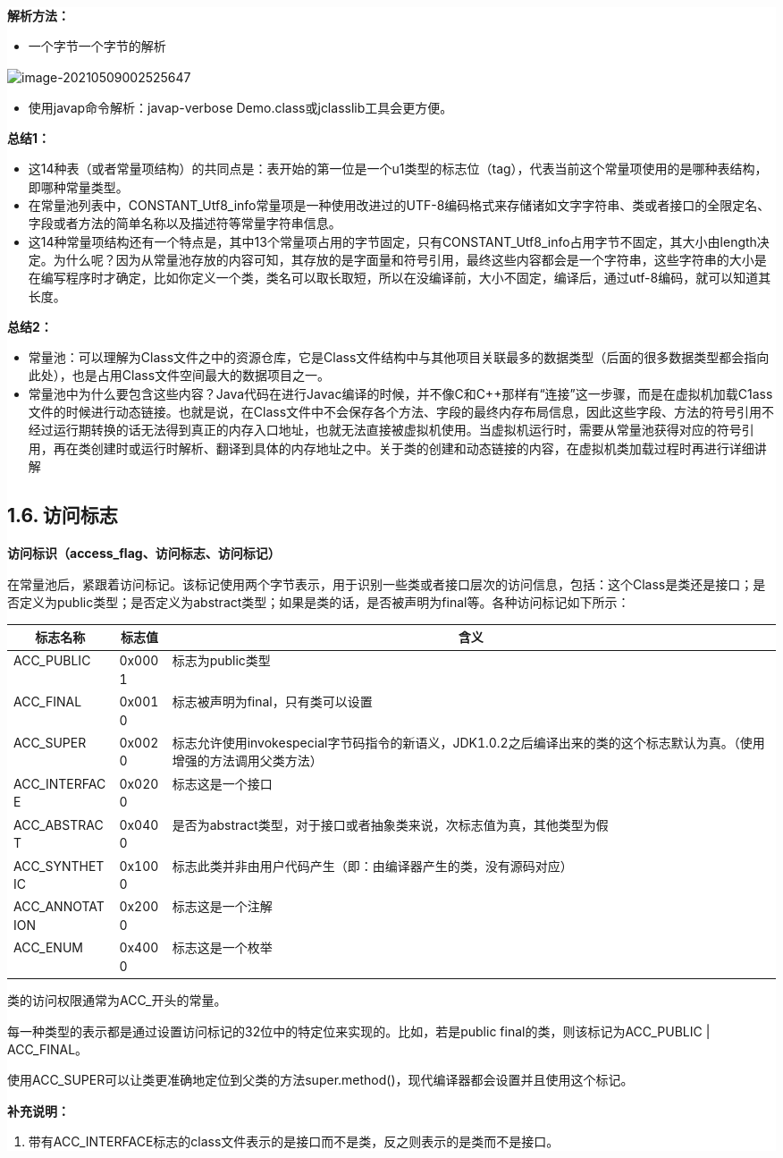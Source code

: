 **解析方法：**

*   一个字节一个字节的解析

![image-20210509002525647](https://img-blog.csdnimg.cn/img_convert/f3485b5ca6cb750454230270021fc68a.png)

*   使用javap命令解析：javap-verbose Demo.class或jclasslib工具会更方便。

**总结1：**

*   这14种表（或者常量项结构）的共同点是：表开始的第一位是一个u1类型的标志位（tag），代表当前这个常量项使用的是哪种表结构，即哪种常量类型。
*   在常量池列表中，CONSTANT\_Utf8\_info常量项是一种使用改进过的UTF-8编码格式来存储诸如文字字符串、类或者接口的全限定名、字段或者方法的简单名称以及描述符等常量字符串信息。
*   这14种常量项结构还有一个特点是，其中13个常量项占用的字节固定，只有CONSTANT\_Utf8\_info占用字节不固定，其大小由length决定。为什么呢？因为从常量池存放的内容可知，其存放的是字面量和符号引用，最终这些内容都会是一个字符串，这些字符串的大小是在编写程序时才确定，比如你定义一个类，类名可以取长取短，所以在没编译前，大小不固定，编译后，通过utf-8编码，就可以知道其长度。

**总结2：**

*   常量池：可以理解为Class文件之中的资源仓库，它是Class文件结构中与其他项目关联最多的数据类型（后面的很多数据类型都会指向此处），也是占用Class文件空间最大的数据项目之一。
*   常量池中为什么要包含这些内容？Java代码在进行Javac编译的时候，并不像C和C++那样有“连接”这一步骤，而是在虚拟机加载C1ass文件的时候进行动态链接。也就是说，在Class文件中不会保存各个方法、字段的最终内存布局信息，因此这些字段、方法的符号引用不经过运行期转换的话无法得到真正的内存入口地址，也就无法直接被虚拟机使用。当虚拟机运行时，需要从常量池获得对应的符号引用，再在类创建时或运行时解析、翻译到具体的内存地址之中。关于类的创建和动态链接的内容，在虚拟机类加载过程时再进行详细讲解

## 1.6. 访问标志

**访问标识（access\_flag、访问标志、访问标记）**

在常量池后，紧跟着访问标记。该标记使用两个字节表示，用于识别一些类或者接口层次的访问信息，包括：这个Class是类还是接口；是否定义为public类型；是否定义为abstract类型；如果是类的话，是否被声明为final等。各种访问标记如下所示：

| 标志名称 | 标志值 | 含义 |
| --- | --- | --- |
| ACC\_PUBLIC | 0x0001 | 标志为public类型 |
| ACC\_FINAL | 0x0010 | 标志被声明为final，只有类可以设置 |
| ACC\_SUPER | 0x0020 | 标志允许使用invokespecial字节码指令的新语义，JDK1.0.2之后编译出来的类的这个标志默认为真。（使用增强的方法调用父类方法） |
| ACC\_INTERFACE | 0x0200 | 标志这是一个接口 |
| ACC\_ABSTRACT | 0x0400 | 是否为abstract类型，对于接口或者抽象类来说，次标志值为真，其他类型为假 |
| ACC\_SYNTHETIC | 0x1000 | 标志此类并非由用户代码产生（即：由编译器产生的类，没有源码对应） |
| ACC\_ANNOTATION | 0x2000 | 标志这是一个注解 |
| ACC\_ENUM | 0x4000 | 标志这是一个枚举 |

类的访问权限通常为ACC\_开头的常量。

每一种类型的表示都是通过设置访问标记的32位中的特定位来实现的。比如，若是public final的类，则该标记为ACC\_PUBLIC | ACC\_FINAL。

使用ACC\_SUPER可以让类更准确地定位到父类的方法super.method()，现代编译器都会设置并且使用这个标记。

**补充说明：**

1.  带有ACC\_INTERFACE标志的class文件表示的是接口而不是类，反之则表示的是类而不是接口。
    